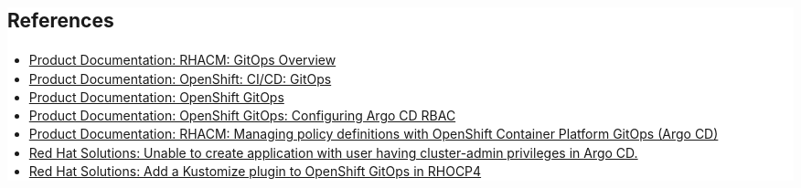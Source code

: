 ## References

* [Product Documentation: RHACM: GitOps Overview](https://access.redhat.com/documentation/en-us/red_hat_advanced_cluster_management_for_kubernetes/2.10/html/gitops/gitops-overview)
* [Product Documentation: OpenShift: CI/CD: GitOps](https://access.redhat.com/documentation/en-us/openshift_container_platform/4.15/html/cicd/gitops)
* [Product Documentation: OpenShift GitOps](https://docs.openshift.com/gitops/1.12/understanding_openshift_gitops/about-redhat-openshift-gitops.html)
* [Product Documentation: OpenShift GitOps: Configuring Argo CD RBAC](https://docs.openshift.com/gitops/1.12/accesscontrol_usermanagement/configuring-argo-cd-rbac.html)
* [Product Documentation: RHACM: Managing policy definitions with OpenShift Container Platform GitOps (Argo CD)](https://access.redhat.com/documentation/en-us/red_hat_advanced_cluster_management_for_kubernetes/2.10/html/gitops/gitops-overview#policy-gen-install-on-openshift-gitops)
* [Red Hat Solutions: Unable to create application with user having cluster-admin privileges in Argo CD.](https://access.redhat.com/solutions/6975821)
* [Red Hat Solutions: Add a Kustomize plugin to OpenShift GitOps in RHOCP4](https://access.redhat.com/solutions/6997069)